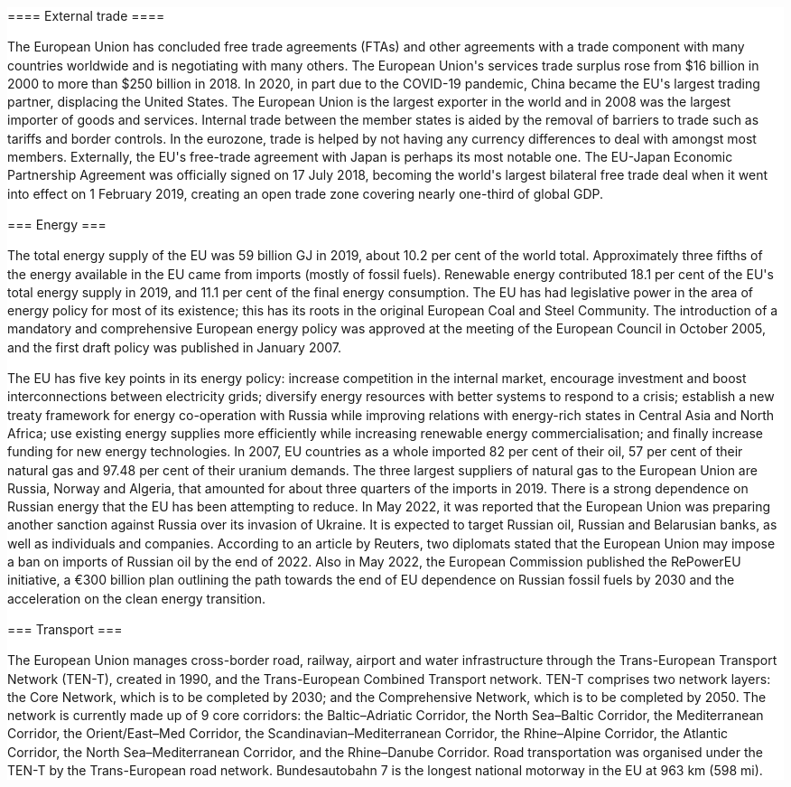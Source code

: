 
==== External trade ====

The European Union has concluded free trade agreements (FTAs) and other agreements with a trade component with many countries worldwide and is negotiating with many others. The European Union's services trade surplus rose from $16 billion in 2000 to more than $250 billion in 2018. In 2020, in part due to the COVID-19 pandemic, China became the EU's largest trading partner, displacing the United States. The European Union is the largest exporter in the world and in 2008 was the largest importer of goods and services. Internal trade between the member states is aided by the removal of barriers to trade such as tariffs and border controls. In the eurozone, trade is helped by not having any currency differences to deal with amongst most members. Externally, the EU's free-trade agreement with Japan is perhaps its most notable one. The EU-Japan Economic Partnership Agreement was officially signed on 17 July 2018, becoming the world's largest bilateral free trade deal when it went into effect on 1 February 2019, creating an open trade zone covering nearly one-third of global GDP.


=== Energy ===

The total energy supply of the EU was 59 billion GJ in 2019, about 10.2 per cent of the world total. Approximately three fifths of the energy available in the EU came from imports (mostly of fossil fuels). Renewable energy contributed 18.1 per cent of the EU's total energy supply in 2019, and 11.1 per cent of the final energy consumption. The EU has had legislative power in the area of energy policy for most of its existence; this has its roots in the original European Coal and Steel Community. The introduction of a mandatory and comprehensive European energy policy was approved at the meeting of the European Council in October 2005, and the first draft policy was published in January 2007.

The EU has five key points in its energy policy: increase competition in the internal market, encourage investment and boost interconnections between electricity grids; diversify energy resources with better systems to respond to a crisis; establish a new treaty framework for energy co-operation with Russia while improving relations with energy-rich states in Central Asia and North Africa; use existing energy supplies more efficiently while increasing renewable energy commercialisation; and finally increase funding for new energy technologies.
In 2007, EU countries as a whole imported 82 per cent of their oil, 57 per cent of their natural gas and 97.48 per cent of their uranium demands. The three largest suppliers of natural gas to the European Union are Russia, Norway and Algeria, that amounted for about three quarters of the imports in 2019. There is a strong dependence on Russian energy that the EU has been attempting to reduce.
In May 2022, it was reported that the European Union was preparing another sanction against Russia over its invasion of Ukraine. It is expected to target Russian oil, Russian and Belarusian banks, as well as individuals and companies. According to an article by Reuters, two diplomats stated that the European Union may impose a ban on imports of Russian oil by the end of 2022. Also in May 2022, the European Commission published the RePowerEU initiative, a €300 billion plan outlining the path towards the end of EU dependence on Russian fossil fuels by 2030 and the acceleration on the clean energy transition.


=== Transport ===

The European Union manages cross-border road, railway, airport and water infrastructure through the Trans-European Transport Network (TEN-T), created in 1990, and the Trans-European Combined Transport network. TEN-T comprises two network layers: the Core Network, which is to be completed by 2030; and the Comprehensive Network, which is to be completed by 2050. The network is currently made up of 9 core corridors: the Baltic–Adriatic Corridor, the North Sea–Baltic Corridor, the Mediterranean Corridor, the Orient/East–Med Corridor, the Scandinavian–Mediterranean Corridor, the Rhine–Alpine Corridor, the Atlantic Corridor, the North Sea–Mediterranean Corridor, and the Rhine–Danube Corridor. Road transportation was organised under the TEN-T by the Trans-European road network. Bundesautobahn 7 is the longest national motorway in the EU at 963 km (598 mi).

